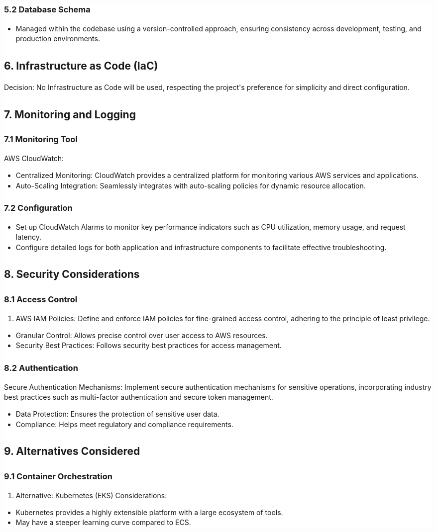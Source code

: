 ### 5.2 Database Schema
- Managed within the codebase using a version-controlled approach, ensuring consistency across development, testing, and production environments.

## 6. Infrastructure as Code (IaC)
Decision: No Infrastructure as Code will be used, respecting the project's preference for simplicity and direct configuration.

## 7. Monitoring and Logging

### 7.1 Monitoring Tool
AWS CloudWatch:
- Centralized Monitoring: CloudWatch provides a centralized platform for monitoring various AWS services and applications.
- Auto-Scaling Integration: Seamlessly integrates with auto-scaling policies for dynamic resource allocation.

### 7.2 Configuration
- Set up CloudWatch Alarms to monitor key performance indicators such as CPU utilization, memory usage, and request latency.
- Configure detailed logs for both application and infrastructure components to facilitate effective troubleshooting.

## 8. Security Considerations

### 8.1 Access Control
1. AWS IAM Policies:
Define and enforce IAM policies for fine-grained access control, adhering to the principle of least privilege.

- Granular Control: Allows precise control over user access to AWS resources.
- Security Best Practices: Follows security best practices for access management.

### 8.2 Authentication
Secure Authentication Mechanisms: Implement secure authentication mechanisms for sensitive operations, incorporating industry best practices such as multi-factor authentication and secure token management.
- Data Protection: Ensures the protection of sensitive user data.
- Compliance: Helps meet regulatory and compliance requirements.

## 9. Alternatives Considered

### 9.1 Container Orchestration
1. Alternative: Kubernetes (EKS)
Considerations:
- Kubernetes provides a highly extensible platform with a large ecosystem of tools.
- May have a steeper learning curve compared to ECS.
